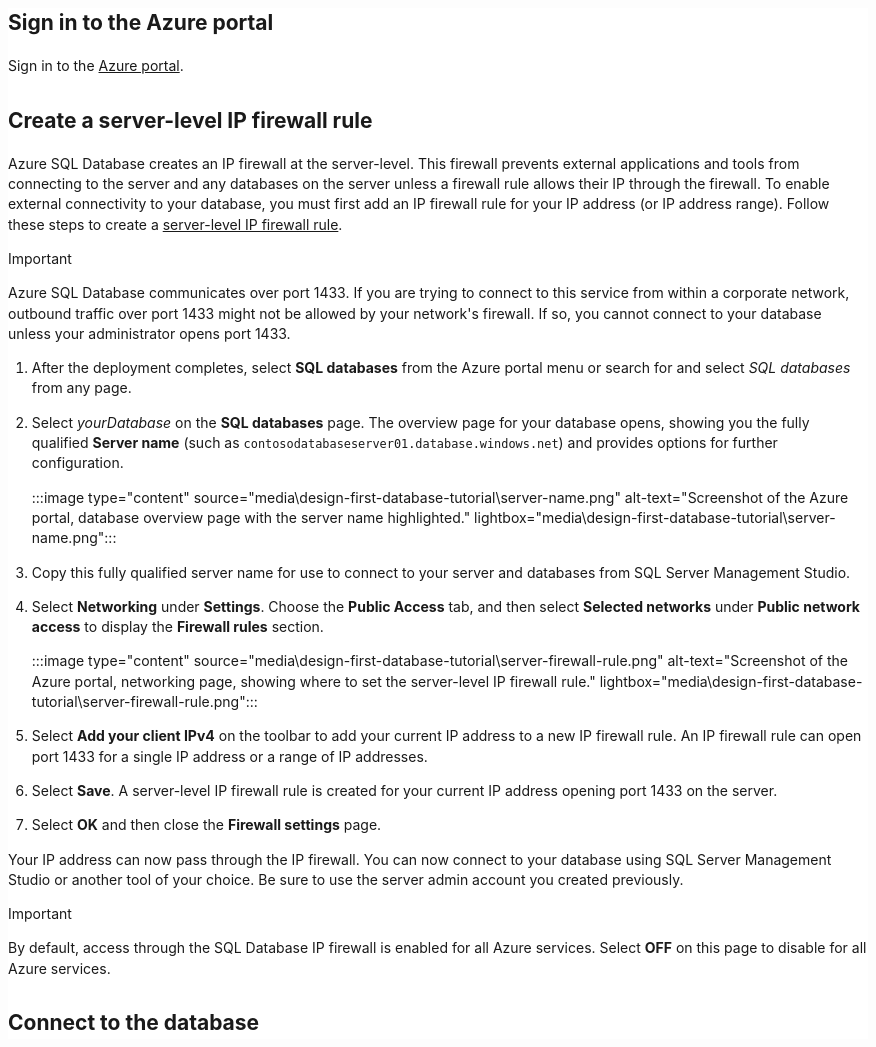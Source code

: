 ## Sign in to the Azure portal

Sign in to the [Azure portal](https://portal.azure.com/).

## Create a server-level IP firewall rule

Azure SQL Database creates an IP firewall at the server-level. This firewall prevents external applications and tools from connecting to the server and any databases on the server unless a firewall rule allows their IP through the firewall. To enable external connectivity to your database, you must first add an IP firewall rule for your IP address (or IP address range). Follow these steps to create a [server-level IP firewall rule](firewall-configure.md).

> [!IMPORTANT]
> Azure SQL Database communicates over port 1433. If you are trying to connect to this service from within a corporate network, outbound traffic over port 1433 might not be allowed by your network's firewall. If so, you cannot connect to your database unless your administrator opens port 1433.

1. After the deployment completes, select **SQL databases** from the Azure portal menu or search for and select *SQL databases* from any page.  

1. Select *yourDatabase* on the **SQL databases** page. The overview page for your database opens, showing you the fully qualified **Server name** (such as `contosodatabaseserver01.database.windows.net`) and provides options for further configuration.

   :::image type="content" source="media\design-first-database-tutorial\server-name.png" alt-text="Screenshot of the Azure portal, database overview page with the server name highlighted." lightbox="media\design-first-database-tutorial\server-name.png":::

1. Copy this fully qualified server name for use to connect to your server and databases from SQL Server Management Studio.

1. Select **Networking** under **Settings**. Choose the **Public Access** tab, and then select **Selected networks** under **Public network access** to display the **Firewall rules** section. 

   :::image type="content" source="media\design-first-database-tutorial\server-firewall-rule.png" alt-text="Screenshot of the Azure portal, networking page, showing where to set the server-level IP firewall rule." lightbox="media\design-first-database-tutorial\server-firewall-rule.png":::

1. Select **Add your client IPv4** on the toolbar to add your current IP address to a new IP firewall rule. An IP firewall rule can open port 1433 for a single IP address or a range of IP addresses.

1. Select **Save**. A server-level IP firewall rule is created for your current IP address opening port 1433 on the server.

1. Select **OK** and then close the **Firewall settings** page.

Your IP address can now pass through the IP firewall. You can now connect to your database using SQL Server Management Studio or another tool of your choice. Be sure to use the server admin account you created previously.

> [!IMPORTANT]
> By default, access through the SQL Database IP firewall is enabled for all Azure services. Select **OFF** on this page to disable for all Azure services.

## Connect to the database
